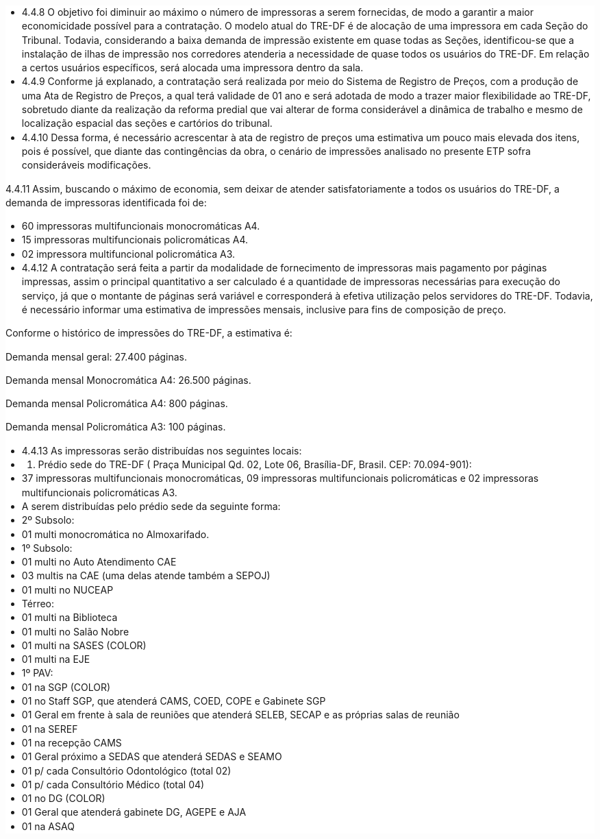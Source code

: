 - 4.4.8 O objetivo foi diminuir ao máximo o número de impressoras a serem fornecidas, de modo a garantir a maior economicidade possível para a contratação. O modelo atual do TRE-DF é de alocação de uma impressora em cada Seção do Tribunal. Todavia, considerando a baixa demanda de impressão existente em quase todas as Seções,  identificou-se  que  a  instalação  de  ilhas  de  impressão  nos  corredores  atenderia  a  necessidade  de  quase  todos  os  usuários  do  TRE-DF.  Em  relação  a  certos usuários específicos, será alocada uma impressora dentro da sala.
- 4.4.9 Conforme já explanado, a contratação será realizada por meio do Sistema de Registro de Preços, com a produção de uma Ata de Registro de Preços, a qual terá validade  de  01  ano  e  será  adotada  de  modo  a  trazer  maior  flexibilidade  ao  TRE-DF,  sobretudo  diante  da  realização  da  reforma  predial  que  vai  alterar  de  forma considerável a dinâmica de trabalho e mesmo de localização espacial das seções e cartórios do tribunal.
- 4.4.10  Dessa  forma, é  necessário  acrescentar  à  ata  de  registro  de  preços  uma  estimativa  um  pouco  mais  elevada  dos  itens,  pois  é  possível,  que  diante  das contingências da obra, o cenário de impressões analisado no presente ETP sofra consideráveis modificações.

4.4.11 Assim, buscando o máximo de economia, sem deixar de atender satisfatoriamente a todos os usuários do TRE-DF, a demanda de impressoras identificada foi de:

- 60 impressoras multifuncionais monocromáticas A4.
- 15 impressoras multifuncionais policromáticas A4.
- 02 impressora multifuncional policromática A3.
- 4.4.12 A contratação será feita a partir da modalidade de fornecimento de impressoras mais pagamento por páginas impressas, assim o principal quantitativo a ser calculado é a quantidade de impressoras necessárias para execução do serviço, já que o montante de páginas será variável e corresponderá à efetiva utilização pelos servidores do TRE-DF. Todavia, é necessário informar uma estimativa de impressões mensais, inclusive para fins de composição de preço.

Conforme o histórico de impressões do TRE-DF, a estimativa é:

Demanda mensal geral: 27.400 páginas.

Demanda mensal Monocromática A4: 26.500 páginas.

Demanda mensal Policromática A4: 800 páginas.

Demanda mensal Policromática A3: 100 páginas.

- 4.4.13 As impressoras serão distribuídas nos seguintes locais:
- 1) Prédio sede do TRE-DF ( Praça Municipal Qd. 02, Lote 06, Brasília-DF, Brasil. CEP: 70.094-901):
- 37 impressoras multifuncionais monocromáticas, 09 impressoras multifuncionais policromáticas e 02 impressoras multifuncionais policromáticas A3.
- A serem distribuídas pelo prédio sede da seguinte forma:
- 2º Subsolo:
- 01 multi monocromática no Almoxarifado.
- 1º Subsolo:
- 01 multi no Auto Atendimento CAE
- 03 multis na CAE (uma delas atende também a SEPOJ)
- 01 multi no NUCEAP
- Térreo:
- 01 multi na Biblioteca
- 01 multi no Salão Nobre
- 01 multi na SASES (COLOR)
- 01 multi na EJE
- 1º PAV:
- 01 na SGP (COLOR)
- 01 no Staff SGP, que atenderá CAMS, COED, COPE e Gabinete SGP
- 01 Geral em frente à sala de reuniões que atenderá SELEB, SECAP e as próprias salas de reunião
- 01 na SEREF
- 01 na recepção CAMS
- 01 Geral próximo a SEDAS que atenderá SEDAS e SEAMO
- 01 p/ cada Consultório Odontológico (total 02)
- 01 p/ cada Consultório Médico (total 04)
- 01 no DG (COLOR)
- 01 Geral que atenderá gabinete DG, AGEPE e AJA
- 01 na ASAQ
